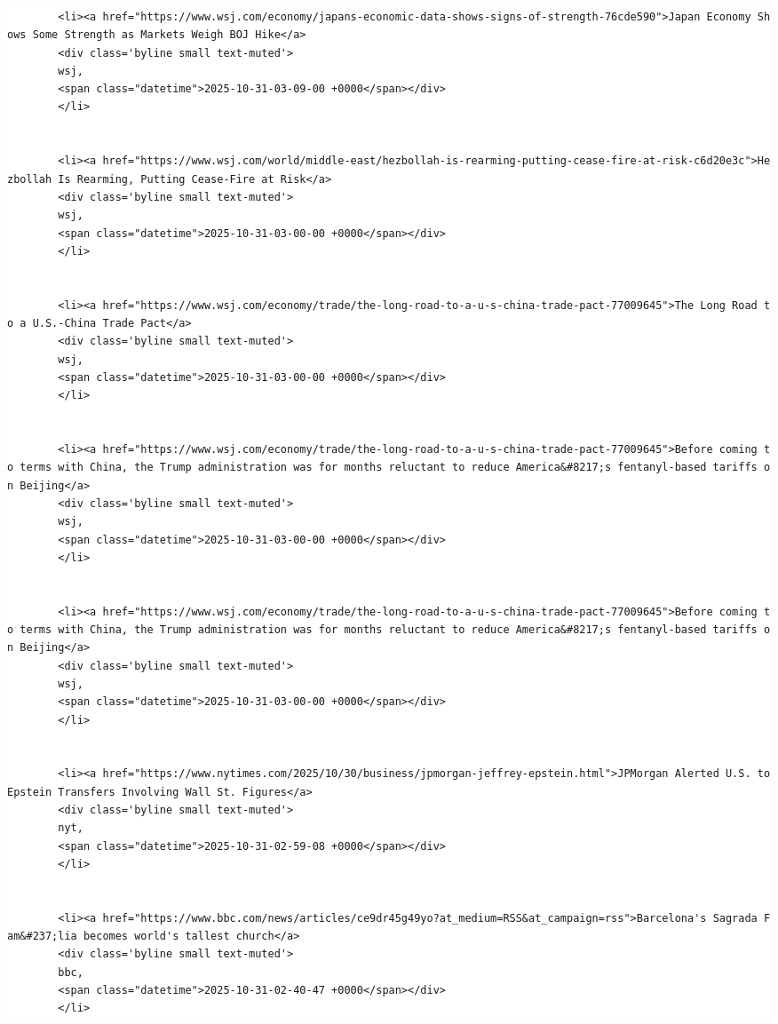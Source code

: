 
            <li><a href="https://www.wsj.com/economy/japans-economic-data-shows-signs-of-strength-76cde590">Japan Economy Shows Some Strength as Markets Weigh BOJ Hike</a>
            <div class='byline small text-muted'>
            wsj, 
            <span class="datetime">2025-10-31-03-09-00 +0000</span></div>
            </li>
        

            <li><a href="https://www.wsj.com/world/middle-east/hezbollah-is-rearming-putting-cease-fire-at-risk-c6d20e3c">Hezbollah Is Rearming, Putting Cease-Fire at Risk</a>
            <div class='byline small text-muted'>
            wsj, 
            <span class="datetime">2025-10-31-03-00-00 +0000</span></div>
            </li>
        

            <li><a href="https://www.wsj.com/economy/trade/the-long-road-to-a-u-s-china-trade-pact-77009645">The Long Road to a U.S.-China Trade Pact</a>
            <div class='byline small text-muted'>
            wsj, 
            <span class="datetime">2025-10-31-03-00-00 +0000</span></div>
            </li>
        

            <li><a href="https://www.wsj.com/economy/trade/the-long-road-to-a-u-s-china-trade-pact-77009645">Before coming to terms with China, the Trump administration was for months reluctant to reduce America&#8217;s fentanyl-based tariffs on Beijing</a>
            <div class='byline small text-muted'>
            wsj, 
            <span class="datetime">2025-10-31-03-00-00 +0000</span></div>
            </li>
        

            <li><a href="https://www.wsj.com/economy/trade/the-long-road-to-a-u-s-china-trade-pact-77009645">Before coming to terms with China, the Trump administration was for months reluctant to reduce America&#8217;s fentanyl-based tariffs on Beijing</a>
            <div class='byline small text-muted'>
            wsj, 
            <span class="datetime">2025-10-31-03-00-00 +0000</span></div>
            </li>
        

            <li><a href="https://www.nytimes.com/2025/10/30/business/jpmorgan-jeffrey-epstein.html">JPMorgan Alerted U.S. to Epstein Transfers Involving Wall St. Figures</a>
            <div class='byline small text-muted'>
            nyt, 
            <span class="datetime">2025-10-31-02-59-08 +0000</span></div>
            </li>
        

            <li><a href="https://www.bbc.com/news/articles/ce9dr45g49yo?at_medium=RSS&at_campaign=rss">Barcelona's Sagrada Fam&#237;lia becomes world's tallest church</a>
            <div class='byline small text-muted'>
            bbc, 
            <span class="datetime">2025-10-31-02-40-47 +0000</span></div>
            </li>
        